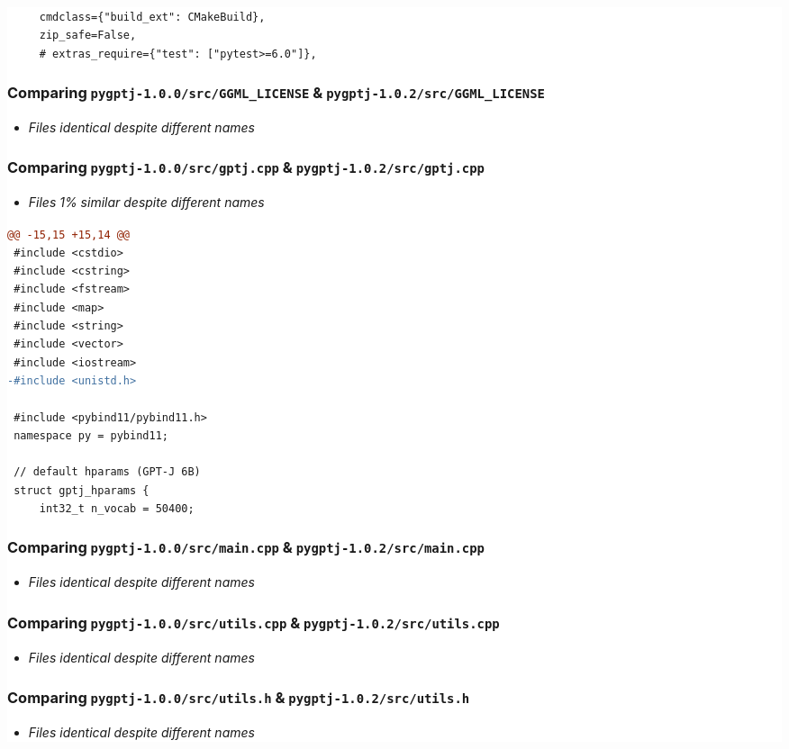 ```diff
     cmdclass={"build_ext": CMakeBuild},
     zip_safe=False,
     # extras_require={"test": ["pytest>=6.0"]},
```

### Comparing `pygptj-1.0.0/src/GGML_LICENSE` & `pygptj-1.0.2/src/GGML_LICENSE`

 * *Files identical despite different names*

### Comparing `pygptj-1.0.0/src/gptj.cpp` & `pygptj-1.0.2/src/gptj.cpp`

 * *Files 1% similar despite different names*

```diff
@@ -15,15 +15,14 @@
 #include <cstdio>
 #include <cstring>
 #include <fstream>
 #include <map>
 #include <string>
 #include <vector>
 #include <iostream>
-#include <unistd.h>
 
 #include <pybind11/pybind11.h>
 namespace py = pybind11;
 
 // default hparams (GPT-J 6B)
 struct gptj_hparams {
     int32_t n_vocab = 50400;
```

### Comparing `pygptj-1.0.0/src/main.cpp` & `pygptj-1.0.2/src/main.cpp`

 * *Files identical despite different names*

### Comparing `pygptj-1.0.0/src/utils.cpp` & `pygptj-1.0.2/src/utils.cpp`

 * *Files identical despite different names*

### Comparing `pygptj-1.0.0/src/utils.h` & `pygptj-1.0.2/src/utils.h`

 * *Files identical despite different names*

